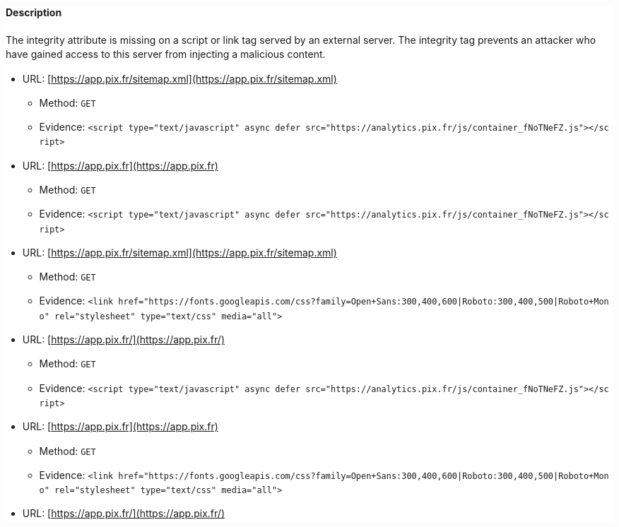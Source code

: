   
  
#### Description
<p>The integrity attribute is missing on a script or link tag served by an external server. The integrity tag prevents an attacker who have gained access to this server from injecting a malicious content. </p>
  
  
  
* URL: [https://app.pix.fr/sitemap.xml](https://app.pix.fr/sitemap.xml)
  
  
  * Method: `GET`
  
  
  * Evidence: `<script type="text/javascript" async defer src="https://analytics.pix.fr/js/container_fNoTNeFZ.js"></script>`
  
  
  
  
* URL: [https://app.pix.fr](https://app.pix.fr)
  
  
  * Method: `GET`
  
  
  * Evidence: `<script type="text/javascript" async defer src="https://analytics.pix.fr/js/container_fNoTNeFZ.js"></script>`
  
  
  
  
* URL: [https://app.pix.fr/sitemap.xml](https://app.pix.fr/sitemap.xml)
  
  
  * Method: `GET`
  
  
  * Evidence: `<link href="https://fonts.googleapis.com/css?family=Open+Sans:300,400,600|Roboto:300,400,500|Roboto+Mono" rel="stylesheet" type="text/css" media="all">`
  
  
  
  
* URL: [https://app.pix.fr/](https://app.pix.fr/)
  
  
  * Method: `GET`
  
  
  * Evidence: `<script type="text/javascript" async defer src="https://analytics.pix.fr/js/container_fNoTNeFZ.js"></script>`
  
  
  
  
* URL: [https://app.pix.fr](https://app.pix.fr)
  
  
  * Method: `GET`
  
  
  * Evidence: `<link href="https://fonts.googleapis.com/css?family=Open+Sans:300,400,600|Roboto:300,400,500|Roboto+Mono" rel="stylesheet" type="text/css" media="all">`
  
  
  
  
* URL: [https://app.pix.fr/](https://app.pix.fr/)
  